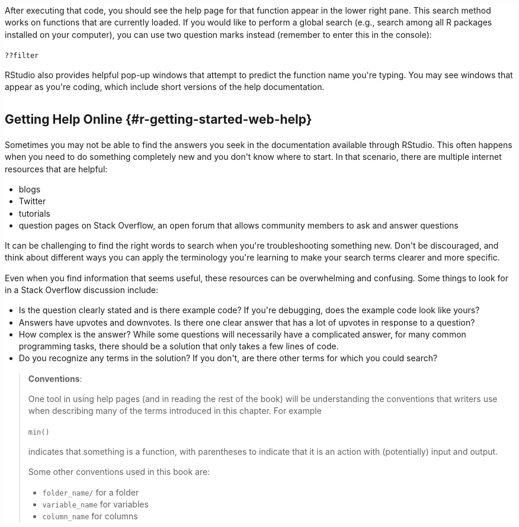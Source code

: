 After executing that code, you should see the help page for that function appear
in the lower right pane. This search method works on functions that are currently
loaded. If you would like to perform a global search (e.g., search among all R
packages installed on your computer), you can use two question marks instead
(remember to enter this in the console):


```r
??filter
```

RStudio also provides helpful pop-up windows that attempt to predict the
function name you're typing. You may see windows that appear as you're coding,
which include short versions of the help documentation.

## Getting Help Online {#r-getting-started-web-help}

Sometimes you may not be able to find the answers you seek in the
documentation available through RStudio.
This often happens when you need to do something
completely new and you don't know where to start. In that scenario, there are
multiple internet resources that are helpful:

* blogs
* Twitter
* tutorials
* question pages on Stack Overflow, an open forum that allows community members
to ask and answer questions

It can be challenging to find the right words to search when you're
troubleshooting something new. Don't be discouraged, and think about different
ways you can apply the terminology you're learning to make your search terms
clearer and more specific.

Even when you find information that seems useful,
these resources can be overwhelming and confusing.
Some things to look for in a Stack Overflow discussion include:

* Is the question clearly stated and is there example code? If you're
debugging, does the example code look like yours?
* Answers have upvotes and downvotes. Is there one clear answer that has a lot
of upvotes in response to a question?
* How complex is the answer? While some questions will necessarily have a
complicated answer, for many common programming tasks, there should be a
solution that only takes a few lines of code.
* Do you recognize any terms in the solution? If you don't, are there other
terms for which you could search?


> **Conventions**:
>
> One tool in using help pages (and in reading the rest of the book) will
> be understanding the conventions that writers use when describing
> many of the terms introduced in this chapter. For example
>
> ```
> min()
> ```
>
> indicates that something is a function, with parentheses to indicate
> that it is an action with (potentially) input and output.
>
> Some other conventions used in this book are:
> * `folder_name/` for a folder
> * `variable_name` for variables
> * `column_name` for columns
